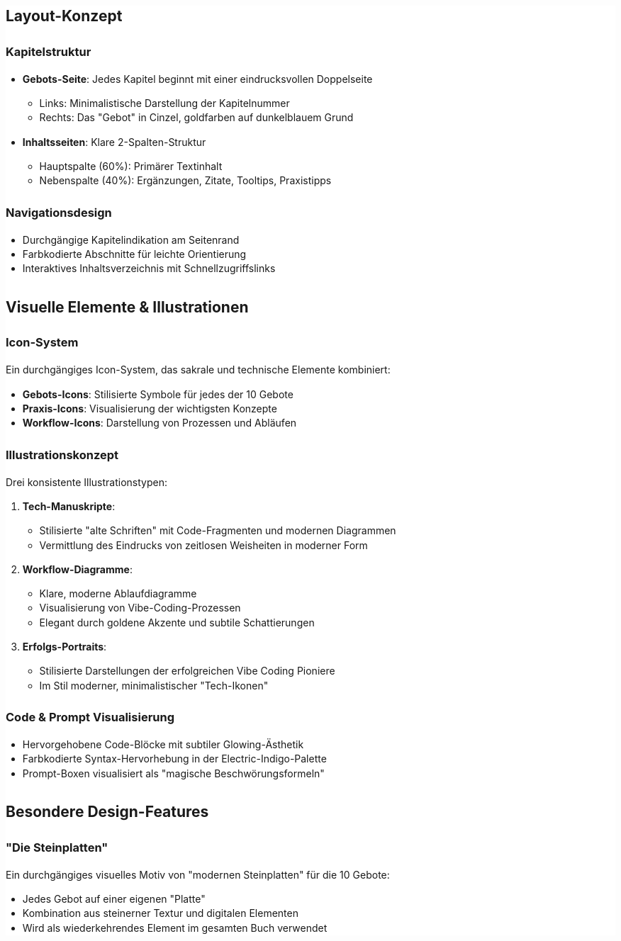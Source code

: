 ## Layout-Konzept

### Kapitelstruktur
- **Gebots-Seite**: Jedes Kapitel beginnt mit einer eindrucksvollen Doppelseite
  - Links: Minimalistische Darstellung der Kapitelnummer
  - Rechts: Das "Gebot" in Cinzel, goldfarben auf dunkelblauem Grund

- **Inhaltsseiten**: Klare 2-Spalten-Struktur
  - Hauptspalte (60%): Primärer Textinhalt
  - Nebenspalte (40%): Ergänzungen, Zitate, Tooltips, Praxistipps

### Navigationsdesign
- Durchgängige Kapitelindikation am Seitenrand
- Farbkodierte Abschnitte für leichte Orientierung
- Interaktives Inhaltsverzeichnis mit Schnellzugriffslinks

## Visuelle Elemente & Illustrationen

### Icon-System
Ein durchgängiges Icon-System, das sakrale und technische Elemente kombiniert:
- **Gebots-Icons**: Stilisierte Symbole für jedes der 10 Gebote
- **Praxis-Icons**: Visualisierung der wichtigsten Konzepte
- **Workflow-Icons**: Darstellung von Prozessen und Abläufen

### Illustrationskonzept
Drei konsistente Illustrationstypen:

1. **Tech-Manuskripte**: 
   - Stilisierte "alte Schriften" mit Code-Fragmenten und modernen Diagrammen
   - Vermittlung des Eindrucks von zeitlosen Weisheiten in moderner Form

2. **Workflow-Diagramme**:
   - Klare, moderne Ablaufdiagramme
   - Visualisierung von Vibe-Coding-Prozessen
   - Elegant durch goldene Akzente und subtile Schattierungen

3. **Erfolgs-Portraits**:
   - Stilisierte Darstellungen der erfolgreichen Vibe Coding Pioniere
   - Im Stil moderner, minimalistischer "Tech-Ikonen"

### Code & Prompt Visualisierung
- Hervorgehobene Code-Blöcke mit subtiler Glowing-Ästhetik
- Farbkodierte Syntax-Hervorhebung in der Electric-Indigo-Palette
- Prompt-Boxen visualisiert als "magische Beschwörungsformeln"

## Besondere Design-Features

### "Die Steinplatten"
Ein durchgängiges visuelles Motiv von "modernen Steinplatten" für die 10 Gebote:
- Jedes Gebot auf einer eigenen "Platte"
- Kombination aus steinerner Textur und digitalen Elementen
- Wird als wiederkehrendes Element im gesamten Buch verwendet
